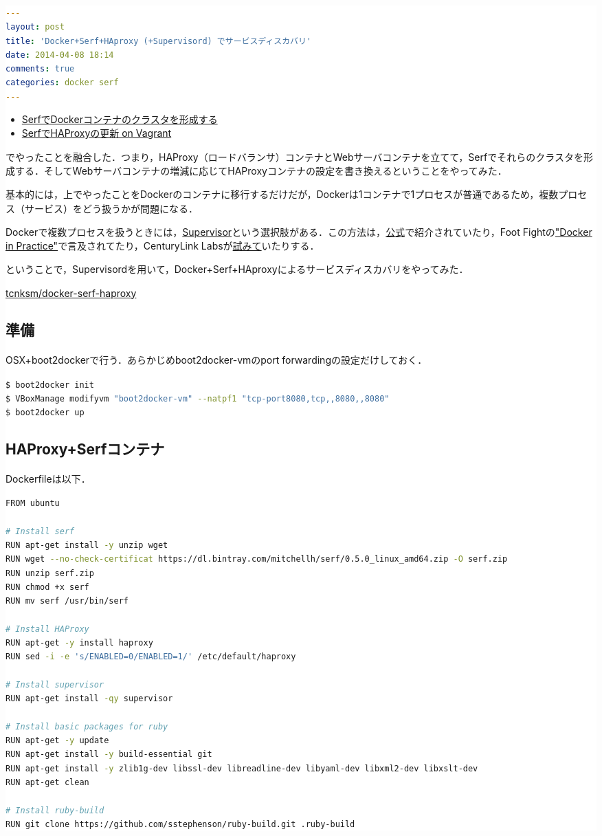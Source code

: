```yaml
---
layout: post
title: 'Docker+Serf+HAproxy (+Supervisord) でサービスディスカバリ'
date: 2014-04-08 18:14
comments: true
categories: docker serf
---
```


- [SerfでDockerコンテナのクラスタを形成する](http://deeeet.com/writing/2014/03/31/docker-serf/)
- [SerfでHAProxyの更新 on Vagrant](http://deeeet.com/writing/2014/04/01/serf-haproxy/)

でやったことを融合した．つまり，HAProxy（ロードバランサ）コンテナとWebサーバコンテナを立てて，Serfでそれらのクラスタを形成する．そしてWebサーバコンテナの増減に応じてHAProxyコンテナの設定を書き換えるということをやってみた．

基本的には，上でやったことをDockerのコンテナに移行するだけだが，Dockerは1コンテナで1プロセスが普通であるため，複数プロセス（サービス）をどう扱うかが問題になる．

Dockerで複数プロセスを扱うときには，[Supervisor](http://supervisord.org/)という選択肢がある．この方法は，[公式](http://docs.docker.io/en/latest/examples/using_supervisord/)で紹介されていたり，Foot Fightの["Docker in Practice"](http://foodfightshow.org/2013/11/docker-in-practice.html)で言及されてたり，CenturyLink Labsが[試みて](http://www.centurylinklabs.com/auto-loadbalancing-with-fig-haproxy-and-serf/)いたりする．

ということで，Supervisordを用いて，Docker+Serf+HAproxyによるサービスディスカバリをやってみた．

[tcnksm/docker-serf-haproxy](https://github.com/tcnksm/docker-serf-haproxy)

## 準備

OSX+boot2dockerで行う．あらかじめboot2docker-vmのport forwardingの設定だけしておく．

```bash
$ boot2docker init
$ VBoxManage modifyvm "boot2docker-vm" --natpf1 "tcp-port8080,tcp,,8080,,8080"
$ boot2docker up
```

## HAProxy+Serfコンテナ

Dockerfileは以下．

```bash
FROM ubuntu

# Install serf
RUN apt-get install -y unzip wget
RUN wget --no-check-certificat https://dl.bintray.com/mitchellh/serf/0.5.0_linux_amd64.zip -O serf.zip
RUN unzip serf.zip
RUN chmod +x serf
RUN mv serf /usr/bin/serf

# Install HAProxy
RUN apt-get -y install haproxy
RUN sed -i -e 's/ENABLED=0/ENABLED=1/' /etc/default/haproxy

# Install supervisor
RUN apt-get install -qy supervisor

# Install basic packages for ruby
RUN apt-get -y update
RUN apt-get install -y build-essential git
RUN apt-get install -y zlib1g-dev libssl-dev libreadline-dev libyaml-dev libxml2-dev libxslt-dev
RUN apt-get clean

# Install ruby-build
RUN git clone https://github.com/sstephenson/ruby-build.git .ruby-build
```